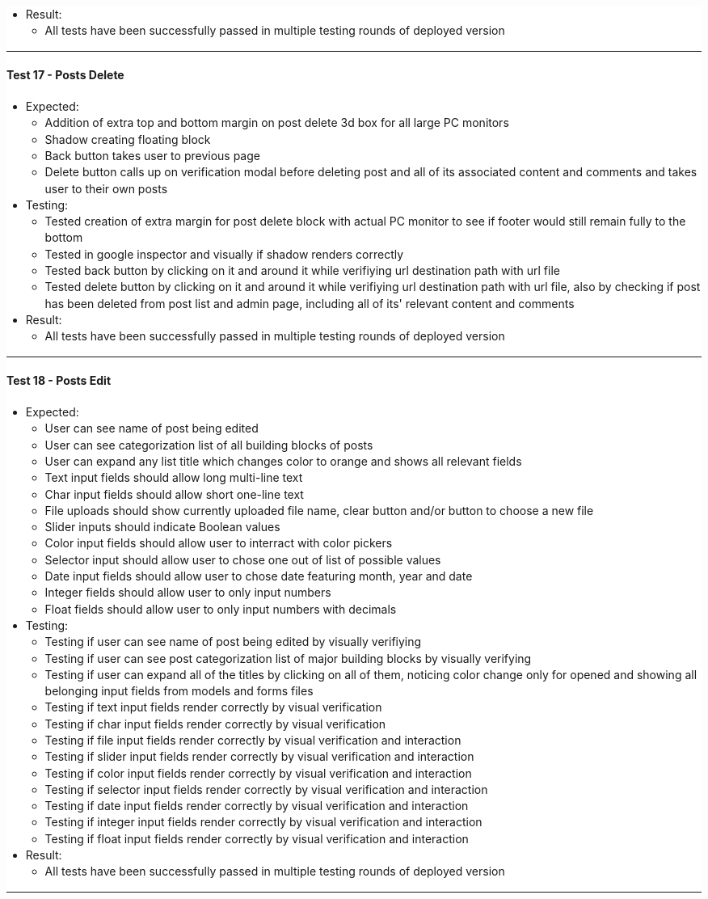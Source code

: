 - Result:
  - All tests have been successfully passed in multiple testing rounds of deployed version

---

#### Test 17 - Posts Delete

- Expected:
  - Addition of extra top and bottom margin on post delete 3d box for all large PC monitors
  - Shadow creating floating block
  - Back button takes user to previous page
  - Delete button calls up on verification modal before deleting post and all of its associated content and comments and takes user to their own posts
- Testing:
  - Tested creation of extra margin for post delete block with actual PC monitor to see if footer would still remain fully to the bottom
  - Tested in google inspector and visually if shadow renders correctly
  - Tested back button by clicking on it and around it while verifiying url destination path with url file
  - Tested delete button by clicking on it and around it while verifiying url destination path with url file, also by checking if post has been deleted from post list and admin page, including all of its' relevant content and comments
- Result:
  - All tests have been successfully passed in multiple testing rounds of deployed version

---

#### Test 18 - Posts Edit

- Expected:
  - User can see name of post being edited
  - User can see categorization list of all building blocks of posts
  - User can expand any list title which changes color to orange and shows all relevant fields
  - Text input fields should allow long multi-line text
  - Char input fields should allow short one-line text
  - File uploads should show currently uploaded file name, clear button and/or button to choose a new file
  - Slider inputs should indicate Boolean values
  - Color input fields should allow user to interract with color pickers
  - Selector input should allow user to chose one out of list of possible values
  - Date input fields should allow user to chose date featuring month, year and date
  - Integer fields should allow user to only input numbers
  - Float fields should allow user to only input numbers with decimals
- Testing:
  - Testing if user can see name of post being edited by visually verifiying
  - Testing if user can see post categorization list of major building blocks by visually verifying
  - Testing if user can expand all of the titles by clicking on all of them, noticing color change only for opened and showing all belonging input fields from models and forms files
  - Testing if text input fields render correctly by visual verification
  - Testing if char input fields render correctly by visual verification
  - Testing if file input fields render correctly by visual verification and interaction
  - Testing if slider input fields render correctly by visual verification and interaction
  - Testing if color input fields render correctly by visual verification and interaction
  - Testing if selector input fields render correctly by visual verification and interaction
  - Testing if date input fields render correctly by visual verification and interaction
  - Testing if integer input fields render correctly by visual verification and interaction
  - Testing if float input fields render correctly by visual verification and interaction
- Result:
  - All tests have been successfully passed in multiple testing rounds of deployed version

---